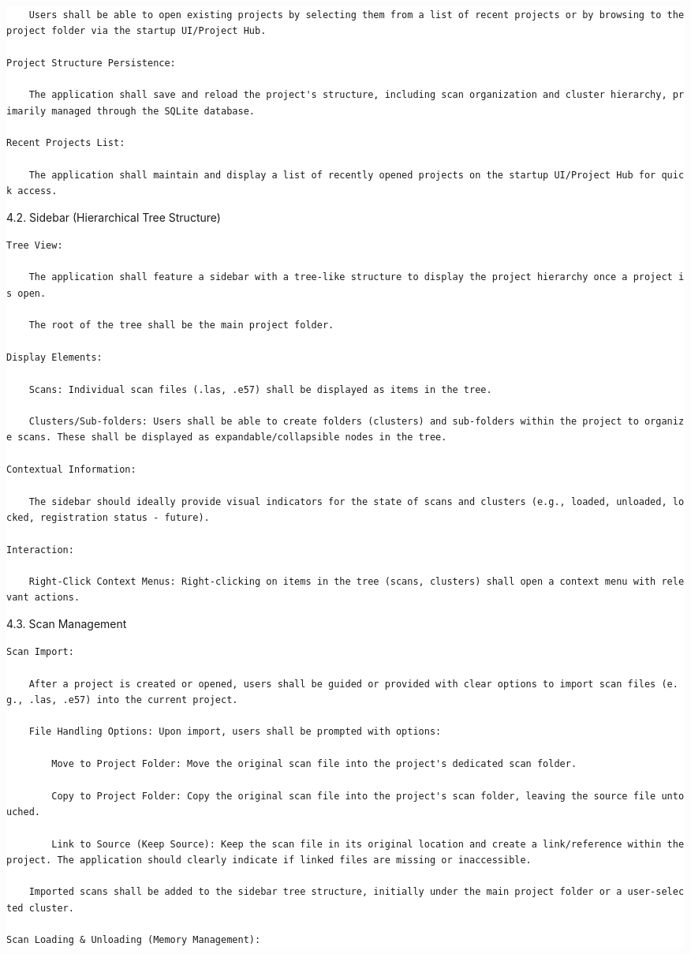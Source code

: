         Users shall be able to open existing projects by selecting them from a list of recent projects or by browsing to the project folder via the startup UI/Project Hub.

    Project Structure Persistence:

        The application shall save and reload the project's structure, including scan organization and cluster hierarchy, primarily managed through the SQLite database.

    Recent Projects List:

        The application shall maintain and display a list of recently opened projects on the startup UI/Project Hub for quick access.

4.2. Sidebar (Hierarchical Tree Structure)

    Tree View:

        The application shall feature a sidebar with a tree-like structure to display the project hierarchy once a project is open.

        The root of the tree shall be the main project folder.

    Display Elements:

        Scans: Individual scan files (.las, .e57) shall be displayed as items in the tree.

        Clusters/Sub-folders: Users shall be able to create folders (clusters) and sub-folders within the project to organize scans. These shall be displayed as expandable/collapsible nodes in the tree.

    Contextual Information:

        The sidebar should ideally provide visual indicators for the state of scans and clusters (e.g., loaded, unloaded, locked, registration status - future).

    Interaction:

        Right-Click Context Menus: Right-clicking on items in the tree (scans, clusters) shall open a context menu with relevant actions.

4.3. Scan Management

    Scan Import:

        After a project is created or opened, users shall be guided or provided with clear options to import scan files (e.g., .las, .e57) into the current project.

        File Handling Options: Upon import, users shall be prompted with options:

            Move to Project Folder: Move the original scan file into the project's dedicated scan folder.

            Copy to Project Folder: Copy the original scan file into the project's scan folder, leaving the source file untouched.

            Link to Source (Keep Source): Keep the scan file in its original location and create a link/reference within the project. The application should clearly indicate if linked files are missing or inaccessible.

        Imported scans shall be added to the sidebar tree structure, initially under the main project folder or a user-selected cluster.

    Scan Loading & Unloading (Memory Management):
